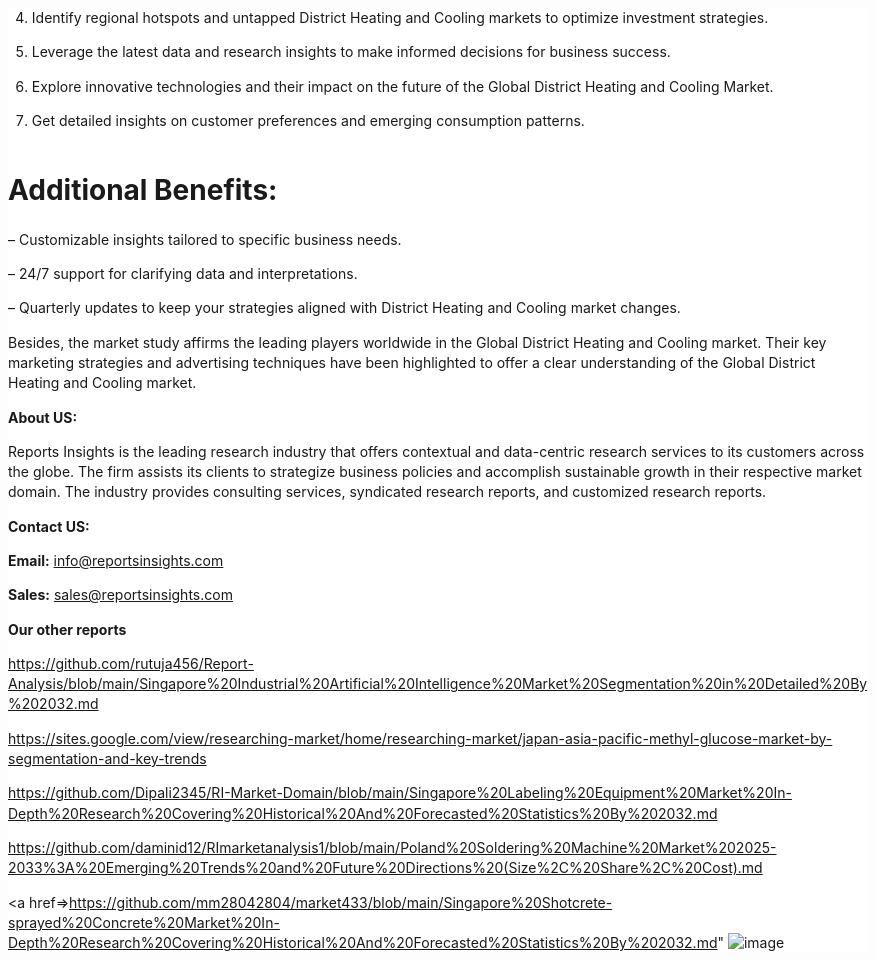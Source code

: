 4. Identify regional hotspots and untapped District Heating and Cooling markets to optimize investment strategies.

5. Leverage the latest data and research insights to make informed decisions for business success.

6. Explore innovative technologies and their impact on the future of the Global District Heating and Cooling Market.

7. Get detailed insights on customer preferences and emerging consumption patterns.

# <strong>Additional Benefits:</strong>

– Customizable insights tailored to specific business needs.

– 24/7 support for clarifying data and interpretations.

– Quarterly updates to keep your strategies aligned with District Heating and Cooling market changes.

Besides, the market study affirms the leading players worldwide in the Global District Heating and Cooling market. Their key marketing strategies and advertising techniques have been highlighted to offer a clear understanding of the Global District Heating and Cooling market.

<strong><strong>About US</strong>:</strong>

Reports Insights is the leading research industry that offers contextual and data-centric research services to its customers across the globe. The firm assists its clients to strategize business policies and accomplish sustainable growth in their respective market domain. The industry provides consulting services, syndicated research reports, and customized research reports.

<strong>Contact US:</strong>

<p class=><b>Email:</b> <a href=mailto:info@reportsinsights.com>info@reportsinsights.com</a></p>
<p class=><b>Sales:</b> <a href=mailto:sales@reportsinsights.com>sales@reportsinsights.com</a></p>

<strong>Our other reports</strong>

<a href=https://github.com/rutuja456/Report-Analysis/blob/main/Singapore%20Industrial%20Artificial%20Intelligence%20Market%20Segmentation%20in%20Detailed%20By%202032.md>https://github.com/rutuja456/Report-Analysis/blob/main/Singapore%20Industrial%20Artificial%20Intelligence%20Market%20Segmentation%20in%20Detailed%20By%202032.md</a>

<a href=https://sites.google.com/view/researching-market/home/researching-market/japan-asia-pacific-methyl-glucose-market-by-segmentation-and-key-trends>https://sites.google.com/view/researching-market/home/researching-market/japan-asia-pacific-methyl-glucose-market-by-segmentation-and-key-trends</a>

<a href=https://github.com/Dipali2345/RI-Market-Domain/blob/main/Singapore%20Labeling%20Equipment%20Market%20In-Depth%20Research%20Covering%20Historical%20And%20Forecasted%20Statistics%20By%202032.md>https://github.com/Dipali2345/RI-Market-Domain/blob/main/Singapore%20Labeling%20Equipment%20Market%20In-Depth%20Research%20Covering%20Historical%20And%20Forecasted%20Statistics%20By%202032.md</a>

<a href=https://github.com/daminid12/RImarketanalysis1/blob/main/Poland%20Soldering%20Machine%20Market%202025-2033%3A%20Emerging%20Trends%20and%20Future%20Directions%20(Size%2C%20Share%2C%20Cost).md>https://github.com/daminid12/RImarketanalysis1/blob/main/Poland%20Soldering%20Machine%20Market%202025-2033%3A%20Emerging%20Trends%20and%20Future%20Directions%20(Size%2C%20Share%2C%20Cost).md</a>

<a href=>https://github.com/mm28042804/market433/blob/main/Singapore%20Shotcrete-sprayed%20Concrete%20Market%20In-Depth%20Research%20Covering%20Historical%20And%20Forecasted%20Statistics%20By%202032.md</a>"
![image](https://github.com/user-attachments/assets/e932cd07-aa82-4f94-908b-9685c699b514)
